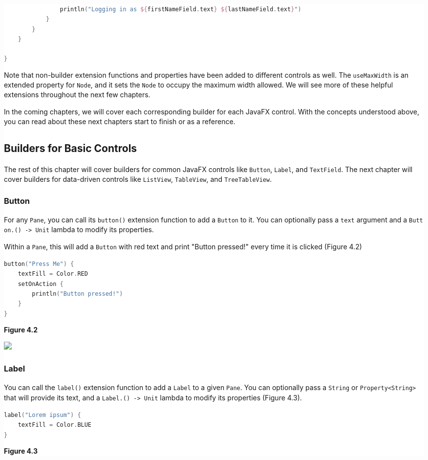 ```kotlin
                println("Logging in as ${firstNameField.text} ${lastNameField.text}")
            }
        }
    }

}
```

Note that non-builder extension functions and properties have been added to different controls as well. The `useMaxWidth` is an extended property for `Node`, and it sets the `Node` to occupy the maximum width allowed. We will see more of these helpful extensions throughout the next few chapters.

In the coming chapters, we will cover each corresponding builder for each JavaFX control. With the concepts understood above, you can read about these next chapters start to finish or as a reference.

## Builders for Basic Controls

The rest of this chapter will cover builders for common JavaFX controls like `Button`, `Label`, and `TextField`. The next chapter will cover builders for data-driven controls like `ListView`, `TableView`, and `TreeTableView`.

### Button

For any `Pane`, you can call its `button()` extension function to add a `Button` to it. You can optionally pass a `text` argument and a `Button.() -> Unit` lambda to modify its properties.

Within a `Pane`, this will add a `Button` with red text and print "Button pressed!" every time it is clicked (Figure 4.2)

```kotlin
button("Press Me") {
    textFill = Color.RED
    setOnAction {
        println("Button pressed!")
    }
}
```

**Figure 4.2**

![](http://i.imgur.com/jdOLEIU.png)

### Label
You can call the `label()` extension function to add a `Label` to a given `Pane`. You can optionally pass a `String` or `Property<String>` that will provide its text, and a `Label.() -> Unit` lambda to modify its properties (Figure 4.3).

```kotlin
label("Lorem ipsum") {
    textFill = Color.BLUE
}
```
**Figure 4.3**
